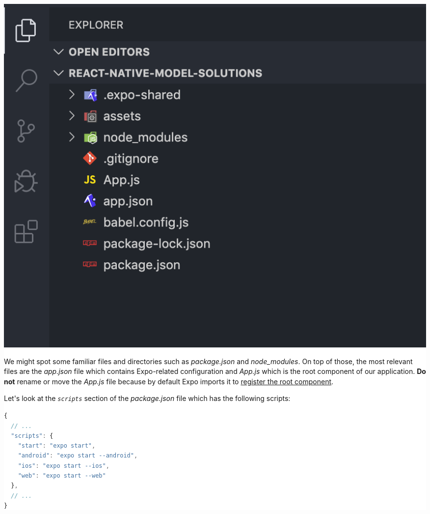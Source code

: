 ![Project structure](../../images/9/1.png)

We might spot some familiar files and directories such as *package.json* and *node_modules*.
On top of those, the most relevant files are the *app.json* file which contains Expo-related configuration and *App.js* which is the root component of our application.
**Do not** rename or move the *App.js* file because by default Expo imports it to
[register the root component](https://docs.expo.io/versions/latest/sdk/register-root-component/).

Let's look at the *`scripts`* section of the *package.json* file which has the following scripts:

```javascript
{
  // ...
  "scripts": {
    "start": "expo start",
    "android": "expo start --android",
    "ios": "expo start --ios",
    "web": "expo start --web"
  },
  // ...
}
```
